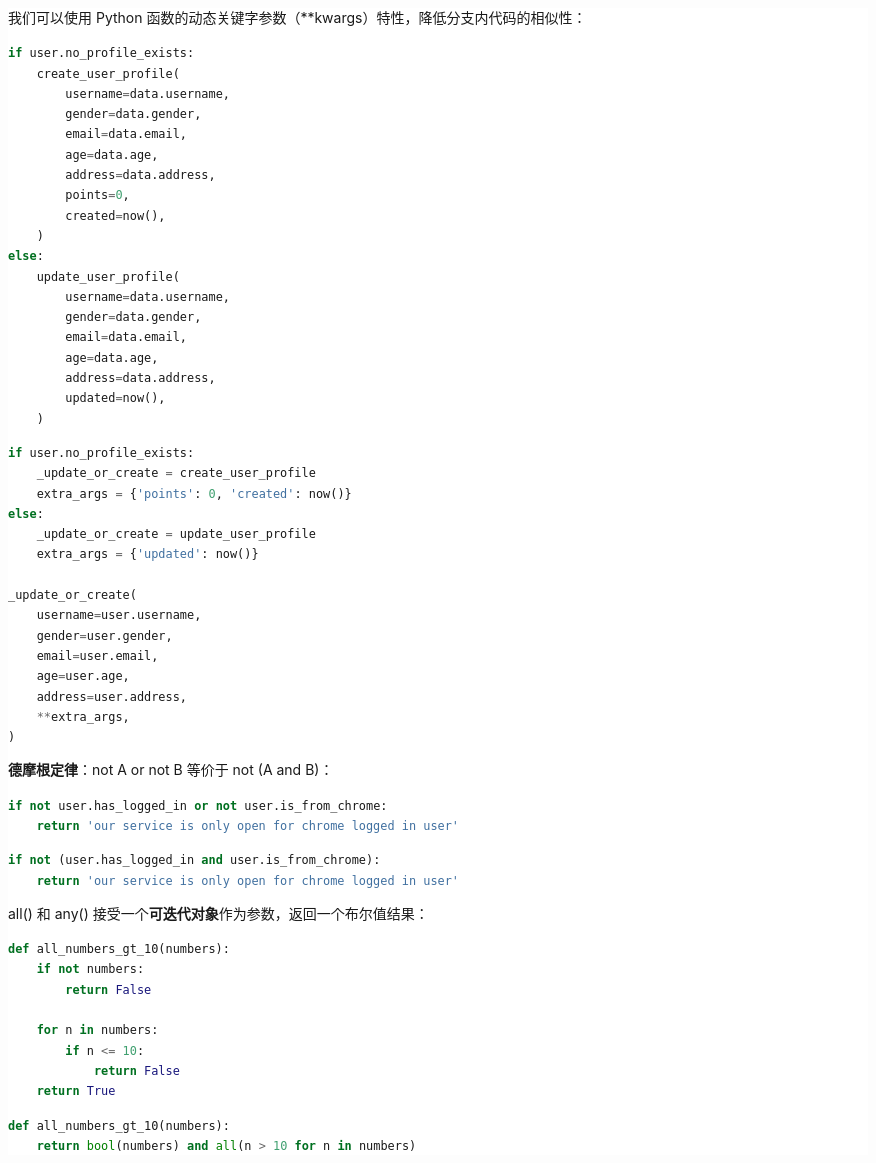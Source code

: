 我们可以使用 Python 函数的动态关键字参数（**kwargs）特性，降低分支内代码的相似性：
```python
if user.no_profile_exists:
    create_user_profile(
        username=data.username,
        gender=data.gender,
        email=data.email,
        age=data.age,
        address=data.address,
        points=0,
        created=now(),
    )
else:
    update_user_profile(
        username=data.username,
        gender=data.gender,
        email=data.email,
        age=data.age,
        address=data.address,
        updated=now(),
    )
```
```python
if user.no_profile_exists:
    _update_or_create = create_user_profile
    extra_args = {'points': 0, 'created': now()}
else:
    _update_or_create = update_user_profile
    extra_args = {'updated': now()}

_update_or_create(
    username=user.username,
    gender=user.gender,
    email=user.email,
    age=user.age,
    address=user.address,
    **extra_args,
)
```

**德摩根定律**：not A or not B 等价于 not (A and B)：
```python
if not user.has_logged_in or not user.is_from_chrome:
    return 'our service is only open for chrome logged in user'
```
```python
if not (user.has_logged_in and user.is_from_chrome):
    return 'our service is only open for chrome logged in user'
```

all() 和 any() 接受一个**可迭代对象**作为参数，返回一个布尔值结果：
```python
def all_numbers_gt_10(numbers):
    if not numbers:
        return False

    for n in numbers:
        if n <= 10:
            return False
    return True
```
```python
def all_numbers_gt_10(numbers):
    return bool(numbers) and all(n > 10 for n in numbers)
```
